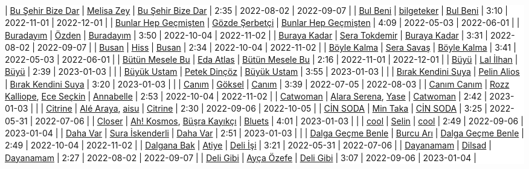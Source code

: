 | [Bu Şehir Bize Dar](https://open.spotify.com/track/4rYG1wTmkMfVvj6c35hwMO) | [Melisa Zey](https://open.spotify.com/artist/1FNdc4PQxmYAWMG7tp5t4D) | [Bu Şehir Bize Dar](https://open.spotify.com/album/68ZtLng8TEgPwQLeowlNTQ) | 2:35 | 2022-08-02 | 2022-09-07 |
| [Bul Beni](https://open.spotify.com/track/5lJTE1NKtBa9M4OYuZpYm8) | [bilgeteker](https://open.spotify.com/artist/4rD6EbWSKCTd59j1B7U7MI) | [Bul Beni](https://open.spotify.com/album/3plO7HV6GgbL9TJorSVaER) | 3:10 | 2022-11-01 | 2022-12-01 |
| [Bunlar Hep Geçmişten](https://open.spotify.com/track/54j84VntAbWp6CS9wrabjX) | [Gözde Şerbetçi](https://open.spotify.com/artist/7AaggTeUjIaIOruQ2FGMJf) | [Bunlar Hep Geçmişten](https://open.spotify.com/album/5QlQpz1wSeFXkbHuirG0f5) | 4:09 | 2022-05-03 | 2022-06-01 |
| [Buradayım](https://open.spotify.com/track/5wrxoeor4Rd6OyJqIeuI0c) | [Özden](https://open.spotify.com/artist/72kvCthv6AhcGegRjxrofs) | [Buradayım](https://open.spotify.com/album/79vHwGJQKbObyvnFLRiRds) | 3:50 | 2022-10-04 | 2022-11-02 |
| [Buraya Kadar](https://open.spotify.com/track/4t3XT5vRQaN0d0GXlPk3Q3) | [Sera Tokdemir](https://open.spotify.com/artist/018FaWBiYT8178qibRoEWc) | [Buraya Kadar](https://open.spotify.com/album/0vmJTaZ8fKAYQyrcO0HLWh) | 3:31 | 2022-08-02 | 2022-09-07 |
| [Busan](https://open.spotify.com/track/0xh2a1G9SYJfp0NhxmQjJ6) | [Hiss](https://open.spotify.com/artist/3G5xL8UA1bD6a2i4o1AvwF) | [Busan](https://open.spotify.com/album/6Hf32zqjmqcOcIHx11nUWA) | 2:34 | 2022-10-04 | 2022-11-02 |
| [Böyle Kalma](https://open.spotify.com/track/5kNx9VAVUAmpYGENLiHf8u) | [Sera Savaş](https://open.spotify.com/artist/0ZJEJs5ckjTCpL7BpyAHAF) | [Böyle Kalma](https://open.spotify.com/album/5rj8g4ggXFB6KNNbi9vPPR) | 3:41 | 2022-05-03 | 2022-06-01 |
| [Bütün Mesele Bu](https://open.spotify.com/track/2l91k0lBpU1lvfzG7Dj2Cx) | [Eda Atlas](https://open.spotify.com/artist/7evFI1HE86akQXdNhdWJVd) | [Bütün Mesele Bu](https://open.spotify.com/album/6GcyHik9Y7zseilIG7hP4U) | 2:16 | 2022-11-01 | 2022-12-01 |
| [Büyü](https://open.spotify.com/track/3mzHwL4SnroznjZ1KQsDkE) | [Lal İlhan](https://open.spotify.com/artist/6myu7Qu2BGj8fFA6unKd4I) | [Büyü](https://open.spotify.com/album/7A5aZsvsgFVVCSizSxc7t2) | 2:39 | 2023-01-03 |  |
| [Büyük Ustam](https://open.spotify.com/track/58mGFvnLCGTzsEA1TMfcMe) | [Petek Dinçöz](https://open.spotify.com/artist/3v23sHokmHxpTMLEzCWwYn) | [Büyük Ustam](https://open.spotify.com/album/21e1FLFK9qnSCtndYfwwNZ) | 3:55 | 2023-01-03 |  |
| [Bırak Kendini Suya](https://open.spotify.com/track/6mgglLlokkROnCf56joUoe) | [Pelin Alios](https://open.spotify.com/artist/5F9cSuTYDj75fyQIe57958) | [Bırak Kendini Suya](https://open.spotify.com/album/5aExQppu8qaqYruT3TbuCc) | 3:20 | 2023-01-03 |  |
| [Canım](https://open.spotify.com/track/6CgzOKxWyUvISwtM2W8bB9) | [Göksel](https://open.spotify.com/artist/4i4ALRtQQmFxn3BCIB6iC0) | [Canım](https://open.spotify.com/album/14LR4no7fWHCR6pdUv1NsS) | 3:39 | 2022-07-05 | 2022-08-03 |
| [Canım Canım](https://open.spotify.com/track/1hOGtwPySIeikhY6e1IgCs) | [Rozz Kalliope](https://open.spotify.com/artist/4cKccE5LtINGKLAe0wd8pc), [Ece Seçkin](https://open.spotify.com/artist/1lfD2lvoDctsMr6grjYOb5) | [Annabelle](https://open.spotify.com/album/7j9FxtrUesYwDvnNaXFjUj) | 2:53 | 2022-10-04 | 2022-11-02 |
| [Catwoman](https://open.spotify.com/track/6aHcThbEJvIrAsTQy0YWOI) | [Alara Serena](https://open.spotify.com/artist/4ggPxt5YPNtQ1RgwKComXu), [Yase](https://open.spotify.com/artist/54o2CbLdMsh6SR8hufrQiA) | [Catwoman](https://open.spotify.com/album/22Mlm9QykGLgZ0vtxk08U7) | 2:42 | 2023-01-03 |  |
| [Citrine](https://open.spotify.com/track/5s5oxALrZsmER4dxd5k3qp) | [Alé Araya](https://open.spotify.com/artist/2kcVXlSyLmHdET22JmJ4jK), [aisu](https://open.spotify.com/artist/6WCTGeTYQ71cApZr34u4er) | [Citrine](https://open.spotify.com/album/4z1lIYsORI0Z8WgQjss9LC) | 2:30 | 2022-09-06 | 2022-10-05 |
| [CİN SODA](https://open.spotify.com/track/1xid8DyuDHurAdsi7BUajW) | [Min Taka](https://open.spotify.com/artist/1IXhBghuEWlU4soJjaV5gH) | [CİN SODA](https://open.spotify.com/album/3FI2drKe1fysHk09uj2PhM) | 3:25 | 2022-05-31 | 2022-07-06 |
| [Closer](https://open.spotify.com/track/0Opyk97GLjNUlHyHtaPPVc) | [Ah! Kosmos](https://open.spotify.com/artist/1PtegeWYDiBNTVmbINxtgD), [Büşra Kayıkçı](https://open.spotify.com/artist/0iOvtl1pydfRgGpJWOOP8E) | [Bluets](https://open.spotify.com/album/4UbJLIs5ao4GRVrBEmZkqP) | 4:01 | 2023-01-03 |  |
| [cool](https://open.spotify.com/track/4JqtD9ezEPr4pe9rtWqL8f) | [Selin](https://open.spotify.com/artist/5xkqotsRPu6KQ4PiWjSGQf) | [cool](https://open.spotify.com/album/063lkN3VpFSEvX7Ni1QDXE) | 2:49 | 2022-09-06 | 2023-01-04 |
| [Daha Var](https://open.spotify.com/track/7uBs2GDoLBQOnMrNSiLPha) | [Sura İskenderli](https://open.spotify.com/artist/1B0fCkXH620aujSMm3wIKS) | [Daha Var](https://open.spotify.com/album/25vYnnuZytPubEk2Ar7bwP) | 2:51 | 2023-01-03 |  |
| [Dalga Geçme Benle](https://open.spotify.com/track/1tnMoMHvAuvIwKskpjnZr0) | [Burcu Arı](https://open.spotify.com/artist/6Trx1bmTmOe0YPsNoL0KGE) | [Dalga Geçme Benle](https://open.spotify.com/album/2NYiRbZScX6mRr7Nf15RCl) | 2:49 | 2022-10-04 | 2022-11-02 |
| [Dalgana Bak](https://open.spotify.com/track/1hMJ8bsT4BETNdnVNXXJPm) | [Atiye](https://open.spotify.com/artist/56g1u3Bu0S5072aksxyBei) | [Deli İşi](https://open.spotify.com/album/0B5FbJkD6IjCbUojtPlAcm) | 3:21 | 2022-05-31 | 2022-07-06 |
| [Dayanamam](https://open.spotify.com/track/0aR0DaL1njgmmRccfAU9oI) | [Dilsad](https://open.spotify.com/artist/3Sw6CgRtui6UyK77aotV30) | [Dayanamam](https://open.spotify.com/album/4Oe0aUI3FMrXKx88EnFmhD) | 2:27 | 2022-08-02 | 2022-09-07 |
| [Deli Gibi](https://open.spotify.com/track/6pg8nVqD5N9ZsGAnEb90ku) | [Ayça Özefe](https://open.spotify.com/artist/01GsQzZqKa4M0j3CJ9BF13) | [Deli Gibi](https://open.spotify.com/album/5ZUyFat8hjMmd9M0ByLy6J) | 3:07 | 2022-09-06 | 2023-01-04 |